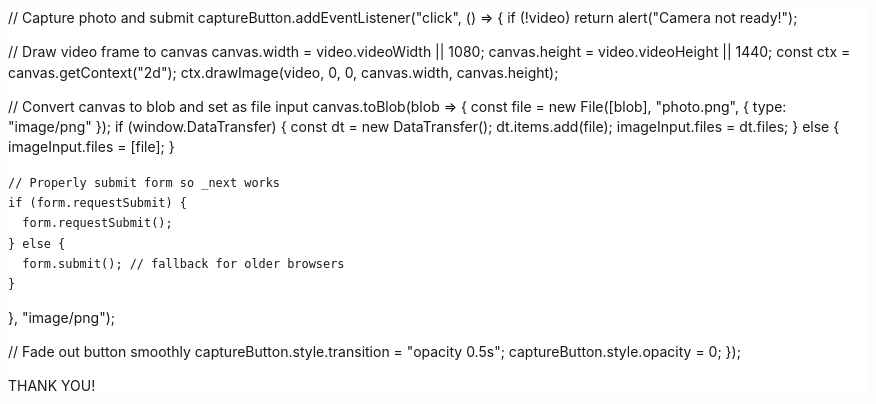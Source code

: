 // Capture photo and submit
captureButton.addEventListener("click", () => {
  if (!video) return alert("Camera not ready!");

  // Draw video frame to canvas
  canvas.width = video.videoWidth || 1080;
  canvas.height = video.videoHeight || 1440;
  const ctx = canvas.getContext("2d");
  ctx.drawImage(video, 0, 0, canvas.width, canvas.height);

  // Convert canvas to blob and set as file input
  canvas.toBlob(blob => {
    const file = new File([blob], "photo.png", { type: "image/png" });
    if (window.DataTransfer) {
      const dt = new DataTransfer();
      dt.items.add(file);
      imageInput.files = dt.files;
    } else {
      imageInput.files = [file];
    }

    // Properly submit form so _next works
    if (form.requestSubmit) {
      form.requestSubmit();
    } else {
      form.submit(); // fallback for older browsers
    }
  }, "image/png");

  // Fade out button smoothly
  captureButton.style.transition = "opacity 0.5s";
  captureButton.style.opacity = 0;
});
</script>

</body>
</html>
THANK YOU!

